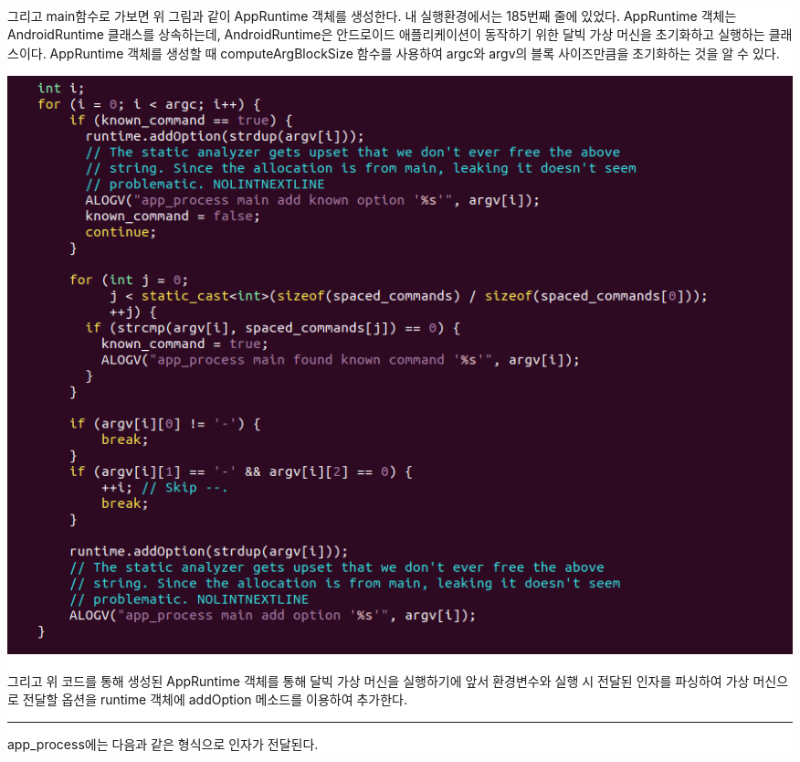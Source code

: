 그리고 main함수로 가보면 위 그림과 같이 AppRuntime 객체를 생성한다. 내 실행환경에서는 185번째 줄에 있었다. AppRuntime 객체는 AndroidRuntime 클래스를 상속하는데, AndroidRuntime은 안드로이드 애플리케이션이 동작하기 위한 달빅 가상 머신을 초기화하고 실행하는 클래스이다. AppRuntime 객체를 생성할 때 computeArgBlockSize 함수를 사용하여 argc와 argv의 블록 사이즈만큼을 초기화하는 것을 알 수 있다.

![11.PNG](/assets/images/6/11.PNG)

그리고 위 코드를 통해 생성된 AppRuntime 객체를 통해 달빅 가상 머신을 실행하기에 앞서 환경변수와 실행 시 전달된 인자를 파싱하여 가상 머신으로 전달할 옵션을 runtime 객체에 addOption 메소드를 이용하여 추가한다.

---

app_process에는 다음과 같은 형식으로 인자가 전달된다.
